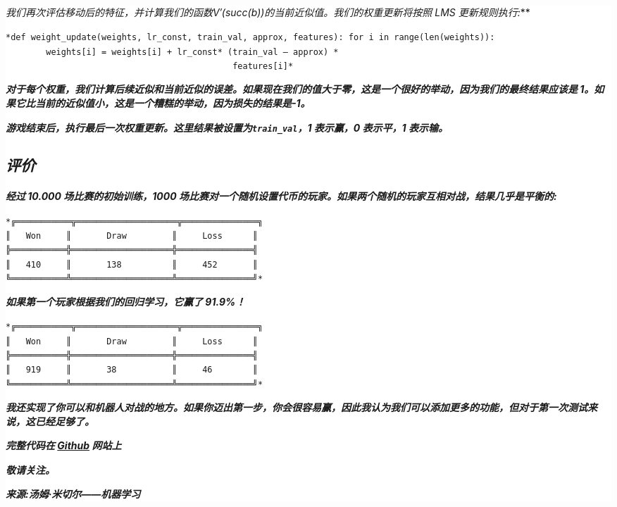 ***我们再次评估移动后的特征，并计算我们的函数*V*′(*succ*(*b*))的当前近似值。我们的权重更新将按照 LMS 更新规则执行:***

```
*def weight_update(weights, lr_const, train_val, approx, features): for i in range(len(weights)):
        weights[i] = weights[i] + lr_const* (train_val — approx) *                                              
                                             features[i]*
```

***对于每个权重，我们计算后续近似和当前近似的误差。如果现在我们的值大于零，这是一个很好的举动，因为我们的最终结果应该是 1。如果它比当前的近似值小，这是一个糟糕的举动，因为损失的结果是-1。***

***游戏结束后，执行最后一次权重更新。这里结果被设置为`train_val`，1 表示赢，0 表示平，1 表示输。***

## *****评价*****

***经过 10.000 场比赛的初始训练，1000 场比赛对一个随机设置代币的玩家。如果两个随机的玩家互相对战，结果几乎是平衡的:***

```
*╔═══════════╦════════════════════╦═══════════════╗
║   Won     ║       Draw         ║     Loss      ║
╠═══════════╬════════════════════╬═══════════════╣
║   410     ║       138          ║     452       ║
╚═══════════╩════════════════════╩═══════════════╝*
```

***如果第一个玩家根据我们的回归学习，它赢了 91.9%！***

```
*╔═══════════╦════════════════════╦═══════════════╗
║   Won     ║       Draw         ║     Loss      ║
╠═══════════╬════════════════════╬═══════════════╣
║   919     ║       38           ║     46        ║
╚═══════════╩════════════════════╩═══════════════╝*
```

***我还实现了你可以和机器人对战的地方。如果你迈出第一步，你会很容易赢，因此我认为我们可以添加更多的功能，但对于第一次测试来说，这已经足够了。***

***完整代码在 [Github](https://github.com/Skyy93/TicTacToeRegressionBot) 网站上***

***敬请关注。***

***来源:汤姆·米切尔——机器学习***